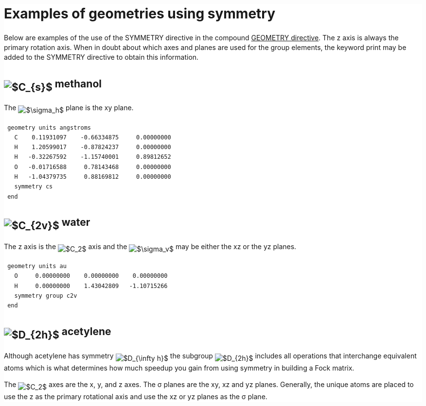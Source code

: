 # Examples of geometries using symmetry

Below are examples of the use of the SYMMETRY directive in the compound
[GEOMETRY directive](Release66:Geometry "wikilink"). The z axis is
always the primary rotation axis. When in doubt about which axes and
planes are used for the group elements, the keyword print may be added
to the SYMMETRY directive to obtain this information.

## <img alt="$C_{s}$" src="https://raw.githubusercontent.com/wiki/nwchemgit/nwchem/svgs/65f3c9b1deba7946ded03a6f3ee637a4.svg?invert_in_darkmode&sanitize=true" align=middle width="17.886165pt" height="22.38192pt"/> methanol

The <img alt="$\sigma_h$" src="https://raw.githubusercontent.com/wiki/nwchemgit/nwchem/svgs/f2681289ef765e2c206a33f464717f29.svg?invert_in_darkmode&sanitize=true" align=middle width="17.02536pt" height="14.10255pt"/> plane is the xy plane.

` geometry units angstroms`  
`   C    0.11931097    -0.66334875     0.00000000`  
`   H    1.20599017    -0.87824237     0.00000000`  
`   H   -0.32267592    -1.15740001     0.89812652`  
`   O   -0.01716588     0.78143468     0.00000000`  
`   H   -1.04379735     0.88169812     0.00000000`  
`   symmetry cs`  
` end`

## <img alt="$C_{2v}$" src="https://raw.githubusercontent.com/wiki/nwchemgit/nwchem/svgs/fbae2e8884819f6fd147d3039ef3a9bc.svg?invert_in_darkmode&sanitize=true" align=middle width="25.19517pt" height="22.38192pt"/> water

The z axis is the <img alt="$C_2$" src="https://raw.githubusercontent.com/wiki/nwchemgit/nwchem/svgs/85f3e1190907b9a8e94ce25bec4ec435.svg?invert_in_darkmode&sanitize=true" align=middle width="18.232995pt" height="22.38192pt"/> axis and the <img alt="$\sigma_v$" src="https://raw.githubusercontent.com/wiki/nwchemgit/nwchem/svgs/427cc947be21a51a1864c29ff4aea221.svg?invert_in_darkmode&sanitize=true" align=middle width="16.32015pt" height="14.10255pt"/> may be either the xz
or the yz planes.

` geometry units au`  
`   O     0.00000000    0.00000000    0.00000000`  
`   H     0.00000000    1.43042809   -1.10715266`  
`   symmetry group c2v`  
` end`

## <img alt="$D_{2h}$" src="https://raw.githubusercontent.com/wiki/nwchemgit/nwchem/svgs/9435721d1c731be00e9a0dbd0129f6a3.svg?invert_in_darkmode&sanitize=true" align=middle width="27.754155pt" height="22.38192pt"/> acetylene

Although acetylene has symmetry <img alt="$D_{\infty h}$" src="https://raw.githubusercontent.com/wiki/nwchemgit/nwchem/svgs/ab62aa1e031c2b1c2a67f743473c2abe.svg?invert_in_darkmode&sanitize=true" align=middle width="34.282215pt" height="22.38192pt"/> the subgroup <img alt="$D_{2h}$" src="https://raw.githubusercontent.com/wiki/nwchemgit/nwchem/svgs/9435721d1c731be00e9a0dbd0129f6a3.svg?invert_in_darkmode&sanitize=true" align=middle width="27.754155pt" height="22.38192pt"/>
includes all operations that interchange equivalent atoms which is what
determines how much speedup you gain from using symmetry in building a
Fock matrix.

The <img alt="$C_2$" src="https://raw.githubusercontent.com/wiki/nwchemgit/nwchem/svgs/85f3e1190907b9a8e94ce25bec4ec435.svg?invert_in_darkmode&sanitize=true" align=middle width="18.232995pt" height="22.38192pt"/> axes are the x, y, and z axes. The σ planes are the xy, xz
and yz planes. Generally, the unique atoms are placed to use the z as
the primary rotational axis and use the xz or yz planes as the σ plane.
